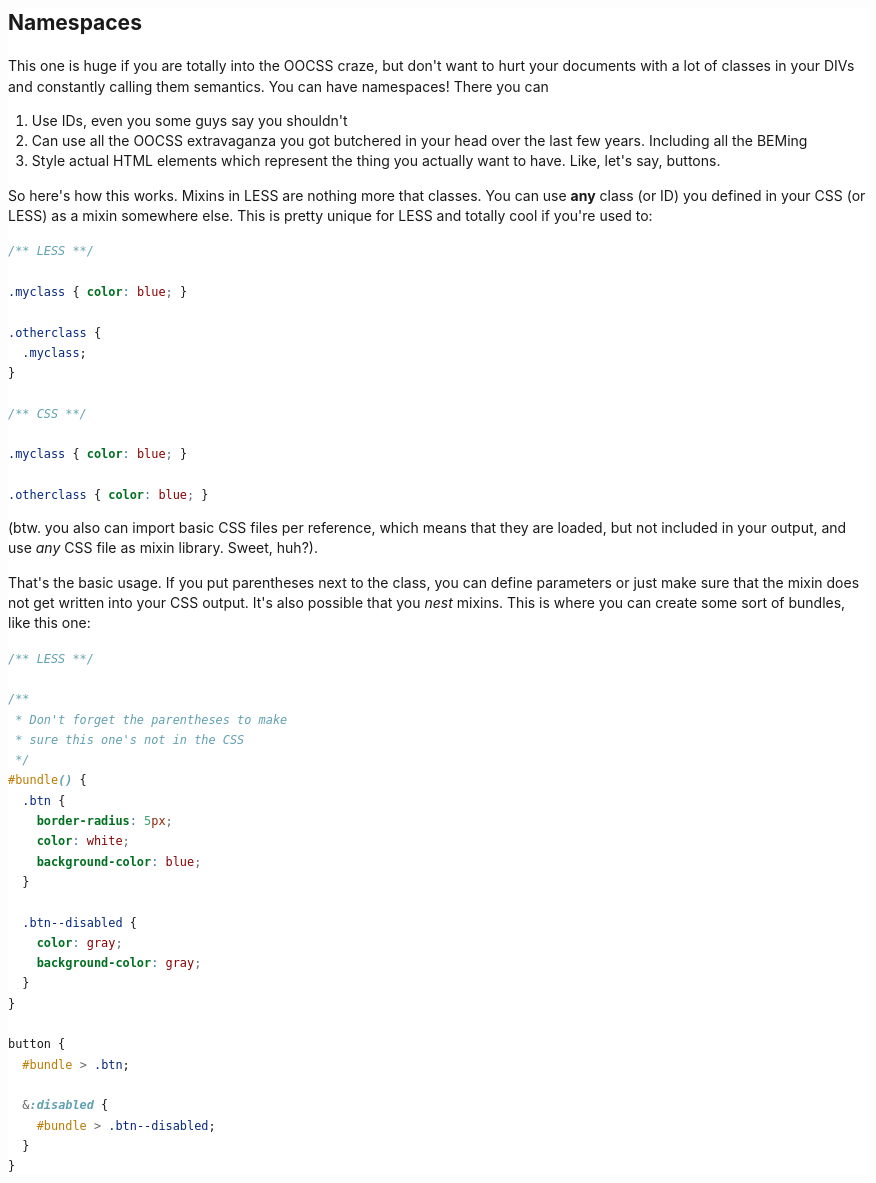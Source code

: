 ## Namespaces

This one is huge if you are totally into the OOCSS craze, but don't want to hurt your documents with a lot of classes in your DIVs and constantly calling them semantics. You can have namespaces! There you can

1. Use IDs, even you some guys say you shouldn't
2. Can use all the OOCSS extravaganza you got butchered in your head over the last few years. Including all the BEMing
3. Style actual HTML elements which represent the thing you actually want to have. Like, let's say, buttons.

So here's how this works. Mixins in LESS are nothing more that classes. You can use **any** class (or ID) you defined in your CSS (or LESS) as a mixin somewhere else. This is pretty unique for LESS and totally cool if you're used to:

```css
/** LESS **/

.myclass { color: blue; }

.otherclass { 
  .myclass;
}

/** CSS **/

.myclass { color: blue; }

.otherclass { color: blue; }
```

(btw. you also can import basic CSS files per reference, which means that they are loaded, but not included in your output, and use *any* CSS file as mixin library. Sweet, huh?).

That's the basic usage. If you put parentheses next to the class, you can define parameters or just make sure that the mixin does not get written into your CSS output. It's also possible that you *nest* mixins. This is where you can create some sort of bundles, like this one:

```css
/** LESS **/

/**
 * Don't forget the parentheses to make 
 * sure this one's not in the CSS
 */
#bundle() {
  .btn {
    border-radius: 5px;
    color: white;
    background-color: blue;
  }
  
  .btn--disabled {
    color: gray;
    background-color: gray;
  }
}

button {
  #bundle > .btn;
  
  &:disabled {
    #bundle > .btn--disabled;  
  }
}
```